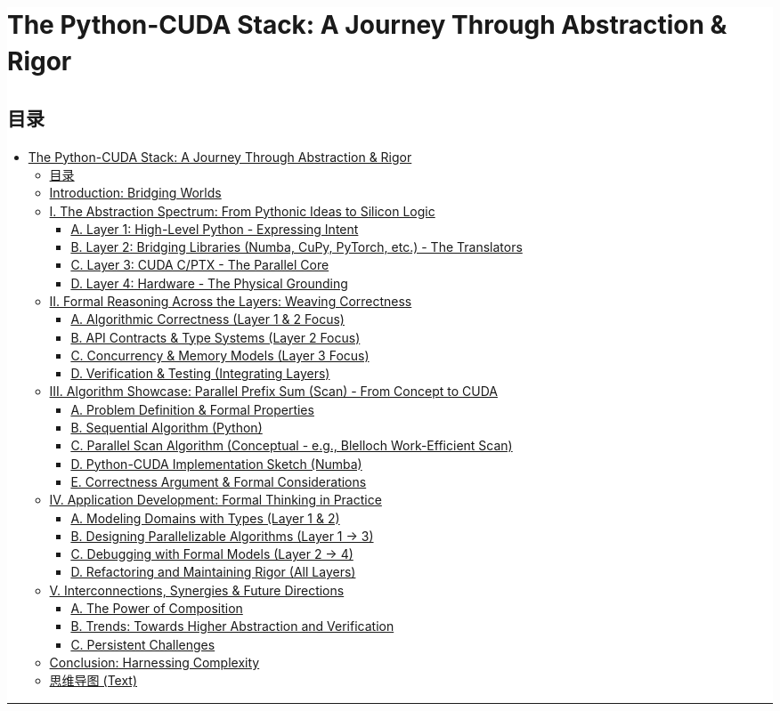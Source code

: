 
# The Python-CUDA Stack: A Journey Through Abstraction & Rigor

## 目录

- [The Python-CUDA Stack: A Journey Through Abstraction \& Rigor](#the-python-cuda-stack-a-journey-through-abstraction--rigor)
  - [目录](#目录)
  - [Introduction: Bridging Worlds](#introduction-bridging-worlds)
  - [I. The Abstraction Spectrum: From Pythonic Ideas to Silicon Logic](#i-the-abstraction-spectrum-from-pythonic-ideas-to-silicon-logic)
    - [A. Layer 1: High-Level Python - Expressing Intent](#a-layer-1-high-level-python---expressing-intent)
    - [B. Layer 2: Bridging Libraries (Numba, CuPy, PyTorch, etc.) - The Translators](#b-layer-2-bridging-libraries-numba-cupy-pytorch-etc---the-translators)
    - [C. Layer 3: CUDA C/PTX - The Parallel Core](#c-layer-3-cuda-cptx---the-parallel-core)
    - [D. Layer 4: Hardware - The Physical Grounding](#d-layer-4-hardware---the-physical-grounding)
  - [II. Formal Reasoning Across the Layers: Weaving Correctness](#ii-formal-reasoning-across-the-layers-weaving-correctness)
    - [A. Algorithmic Correctness (Layer 1 \& 2 Focus)](#a-algorithmic-correctness-layer-1--2-focus)
    - [B. API Contracts \& Type Systems (Layer 2 Focus)](#b-api-contracts--type-systems-layer-2-focus)
    - [C. Concurrency \& Memory Models (Layer 3 Focus)](#c-concurrency--memory-models-layer-3-focus)
    - [D. Verification \& Testing (Integrating Layers)](#d-verification--testing-integrating-layers)
  - [III. Algorithm Showcase: Parallel Prefix Sum (Scan) - From Concept to CUDA](#iii-algorithm-showcase-parallel-prefix-sum-scan---from-concept-to-cuda)
    - [A. Problem Definition \& Formal Properties](#a-problem-definition--formal-properties)
    - [B. Sequential Algorithm (Python)](#b-sequential-algorithm-python)
    - [C. Parallel Scan Algorithm (Conceptual - e.g., Blelloch Work-Efficient Scan)](#c-parallel-scan-algorithm-conceptual---eg-blelloch-work-efficient-scan)
    - [D. Python-CUDA Implementation Sketch (Numba)](#d-python-cuda-implementation-sketch-numba)
    - [E. Correctness Argument \& Formal Considerations](#e-correctness-argument--formal-considerations)
  - [IV. Application Development: Formal Thinking in Practice](#iv-application-development-formal-thinking-in-practice)
    - [A. Modeling Domains with Types (Layer 1 \& 2)](#a-modeling-domains-with-types-layer-1--2)
    - [B. Designing Parallelizable Algorithms (Layer 1 -\> 3)](#b-designing-parallelizable-algorithms-layer-1---3)
    - [C. Debugging with Formal Models (Layer 2 -\> 4)](#c-debugging-with-formal-models-layer-2---4)
    - [D. Refactoring and Maintaining Rigor (All Layers)](#d-refactoring-and-maintaining-rigor-all-layers)
  - [V. Interconnections, Synergies \& Future Directions](#v-interconnections-synergies--future-directions)
    - [A. The Power of Composition](#a-the-power-of-composition)
    - [B. Trends: Towards Higher Abstraction and Verification](#b-trends-towards-higher-abstraction-and-verification)
    - [C. Persistent Challenges](#c-persistent-challenges)
  - [Conclusion: Harnessing Complexity](#conclusion-harnessing-complexity)
  - [思维导图 (Text)](#思维导图-text)

---
